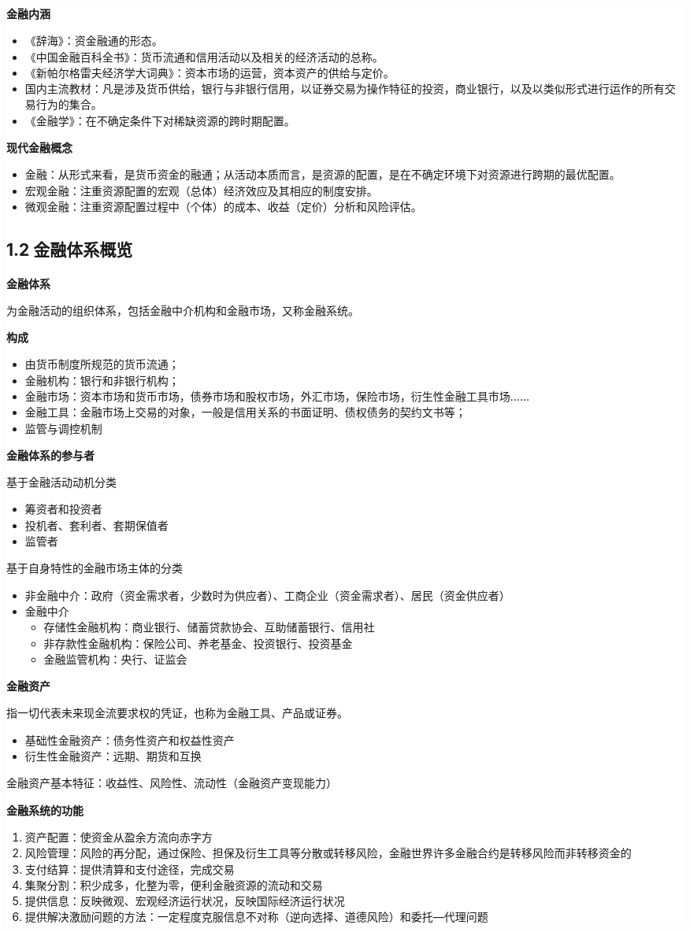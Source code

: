 **金融内涵**

- 《辞海》：资金融通的形态。
- 《中国金融百科全书》：货币流通和信用活动以及相关的经济活动的总称。
- 《新帕尔格雷夫经济学大词典》：资本市场的运营，资本资产的供给与定价。
- 国内主流教材：凡是涉及货币供给，银行与非银行信用，以证券交易为操作特征的投资，商业银行，以及以类似形式进行运作的所有交易行为的集合。
- 《金融学》：在不确定条件下对稀缺资源的跨时期配置。

**现代金融概念**

- 金融：从形式来看，是货币资金的融通；从活动本质而言，是资源的配置，是在不确定环境下对资源进行跨期的最优配置。
- 宏观金融：注重资源配置的宏观（总体）经济效应及其相应的制度安排。
- 微观金融：注重资源配置过程中（个体）的成本、收益（定价）分析和风险评估。

## 1.2 金融体系概览

**金融体系**

为金融活动的组织体系，包括金融中介机构和金融市场，又称金融系统。

**构成**

- 由货币制度所规范的货币流通；
- 金融机构：银行和非银行机构；
- 金融市场：资本市场和货币市场，债券市场和股权市场，外汇市场，保险市场，衍生性金融工具市场……
- 金融工具：金融市场上交易的对象，一般是信用关系的书面证明、债权债务的契约文书等；
- 监管与调控机制

**金融体系的参与者**

基于金融活动动机分类

- 筹资者和投资者
- 投机者、套利者、套期保值者
- 监管者

基于自身特性的金融市场主体的分类

- 非金融中介：政府（资金需求者，少数时为供应者）、工商企业（资金需求者）、居民（资金供应者）
- 金融中介
    - 存储性金融机构：商业银行、储蓄贷款协会、互助储蓄银行、信用社
    - 非存款性金融机构：保险公司、养老基金、投资银行、投资基金
    - 金融监管机构：央行、证监会

**金融资产**

指一切代表未来现金流要求权的凭证，也称为金融工具、产品或证券。

- 基础性金融资产：债务性资产和权益性资产
- 衍生性金融资产：远期、期货和互换

金融资产基本特征：收益性、风险性、流动性（金融资产变现能力）

**金融系统的功能**

1. 资产配置：使资金从盈余方流向赤字方
2. 风险管理：风险的再分配，通过保险、担保及衍生工具等分散或转移风险，金融世界许多金融合约是转移风险而非转移资金的
3. 支付结算：提供清算和支付途径，完成交易
4. 集聚分割：积少成多，化整为零，便利金融资源的流动和交易
5. 提供信息：反映微观、宏观经济运行状况，反映国际经济运行状况
6. 提供解决激励问题的方法：一定程度克服信息不对称（逆向选择、道德风险）和委托—代理问题
